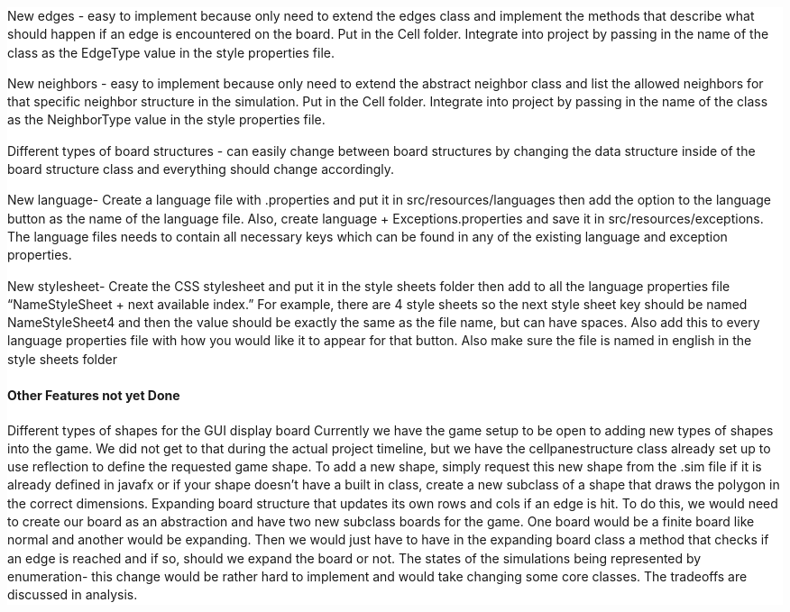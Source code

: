 New edges - easy to implement because only need to extend the edges class and implement the methods that describe what should happen if an edge is encountered on the board. Put in the Cell folder. Integrate into project by passing in the name of the class as the EdgeType value in the style properties file. 

New neighbors - easy to implement because only need to extend the abstract neighbor class and list the allowed neighbors for that specific neighbor structure in the simulation. Put in the Cell folder. Integrate into project by passing in the name of the class as the NeighborType value in the style properties file. 

Different types of board structures - can easily change between board structures by changing the data structure inside of the board structure class and everything should change accordingly. 

New language- Create a language file with .properties and put it in src/resources/languages then add the option to the language button as the name of the language file.  Also, create language + Exceptions.properties and save it in src/resources/exceptions. The language files needs to contain all necessary keys which can be found in any of the existing language and exception properties.

New stylesheet- Create the CSS stylesheet and put it in the style sheets folder then add to all the language properties file “NameStyleSheet + next available index.” For example, there are 4 style sheets so the next style sheet key should be named NameStyleSheet4 and then the value should be exactly the same as the file name, but can have spaces. Also add this to every language properties file with how you would like it to appear for that button. Also make sure the file is named in english in the style sheets folder 


#### Other Features not yet Done


Different types of shapes for the GUI display board 
Currently we have the game setup to be open to adding new types of shapes into the game. We did not get to that during the actual project timeline, but we have the cellpanestructure class already set up to use reflection to define the requested game shape. To add a new shape, simply request this new shape from the .sim file if it is already defined in javafx or if your shape doesn’t have a built in class, create a new subclass of a shape that draws the polygon in the correct dimensions.
Expanding board structure that updates its own rows and cols if an edge is hit. To do this, we would need to create our board as an abstraction and have two new subclass boards for the game. One board would be a finite board like normal and another would be expanding. Then we would just have to have in the expanding board class a method that checks if an edge is reached and if so, should we expand the board or not.
The states of the simulations being represented by enumeration- this change would be rather hard to implement and would take changing some core classes. The tradeoffs are discussed in analysis. 
